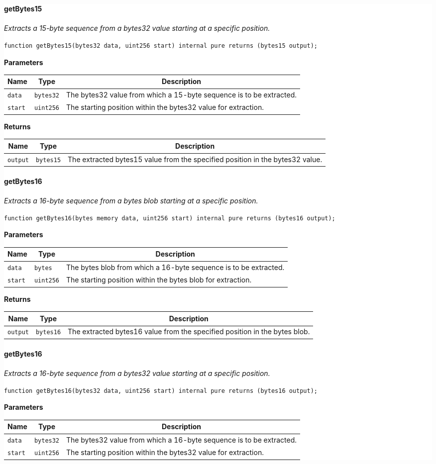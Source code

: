 #### getBytes15[](#getbytes15-1)

_Extracts a 15-byte sequence from a bytes32 value starting at a specific position._

```
function getBytes15(bytes32 data, uint256 start) internal pure returns (bytes15 output);
```

**Parameters**

|Name|Type|Description|
|---|---|---|
|`data`|`bytes32`|The bytes32 value from which a 15-byte sequence is to be extracted.|
|`start`|`uint256`|The starting position within the bytes32 value for extraction.|

**Returns**

|Name|Type|Description|
|---|---|---|
|`output`|`bytes15`|The extracted bytes15 value from the specified position in the bytes32 value.|

#### getBytes16[](#getbytes16)

_Extracts a 16-byte sequence from a bytes blob starting at a specific position._

```
function getBytes16(bytes memory data, uint256 start) internal pure returns (bytes16 output);
```

**Parameters**

|Name|Type|Description|
|---|---|---|
|`data`|`bytes`|The bytes blob from which a 16-byte sequence is to be extracted.|
|`start`|`uint256`|The starting position within the bytes blob for extraction.|

**Returns**

|Name|Type|Description|
|---|---|---|
|`output`|`bytes16`|The extracted bytes16 value from the specified position in the bytes blob.|

#### getBytes16[](#getbytes16-1)

_Extracts a 16-byte sequence from a bytes32 value starting at a specific position._

```
function getBytes16(bytes32 data, uint256 start) internal pure returns (bytes16 output);
```

**Parameters**

|Name|Type|Description|
|---|---|---|
|`data`|`bytes32`|The bytes32 value from which a 16-byte sequence is to be extracted.|
|`start`|`uint256`|The starting position within the bytes32 value for extraction.|
